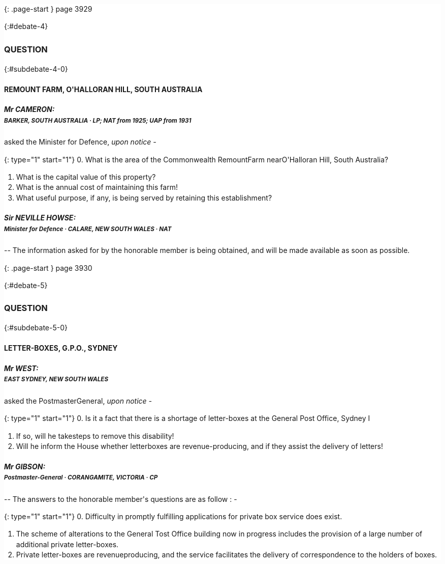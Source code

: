 {: .page-start }
page 3929

{:#debate-4}
### QUESTION

{:#subdebate-4-0}
#### REMOUNT FARM, O'HALLORAN HILL, SOUTH AUSTRALIA

##### Mr CAMERON:<br><small class="text-muted">BARKER, SOUTH AUSTRALIA &middot; LP; NAT from 1925; UAP from 1931</small>

asked the Minister for Defence,  *upon notice -* 

{: type="1" start="1"}
0. What is the area of the Commonwealth RemountFarm nearO'Halloran Hill, South Australia? 
1. What is the capital value of this property? 
2. What is the annual cost of maintaining this farm! 
3. What useful purpose, if any, is being served by retaining this establishment? 

##### Sir NEVILLE HOWSE:<br><small class="text-muted">Minister for Defence &middot; CALARE, NEW SOUTH WALES &middot; NAT</small>

-- The information asked for by the honorable member is being obtained, and will be made available as soon as possible. 

{: .page-start }
page 3930

{:#debate-5}
### QUESTION

{:#subdebate-5-0}
#### LETTER-BOXES, G.P.O., SYDNEY

##### Mr WEST:<br><small class="text-muted">EAST SYDNEY, NEW SOUTH WALES</small>

asked the PostmasterGeneral,  *upon notice -* 

{: type="1" start="1"}
0. Is it a fact that there is a shortage of letter-boxes at the General Post Office, Sydney I 
1. If so, will he takesteps to remove this disability! 
2. Will he inform the House whether letterboxes are revenue-producing, and if they assist the delivery of letters! 

##### Mr GIBSON:<br><small class="text-muted">Postmaster-General &middot; CORANGAMITE, VICTORIA &middot; CP</small>

-- The answers to the honorable member's questions are as follow :  - 

{: type="1" start="1"}
0. Difficulty in promptly fulfilling applications for private box service does exist. 
1. The scheme of alterations to the General Tost Office building now in progress includes the provision of a large number of additional private letter-boxes. 
2. Private letter-boxes are revenueproducing, and the service facilitates the delivery of correspondence to the holders of boxes. 
